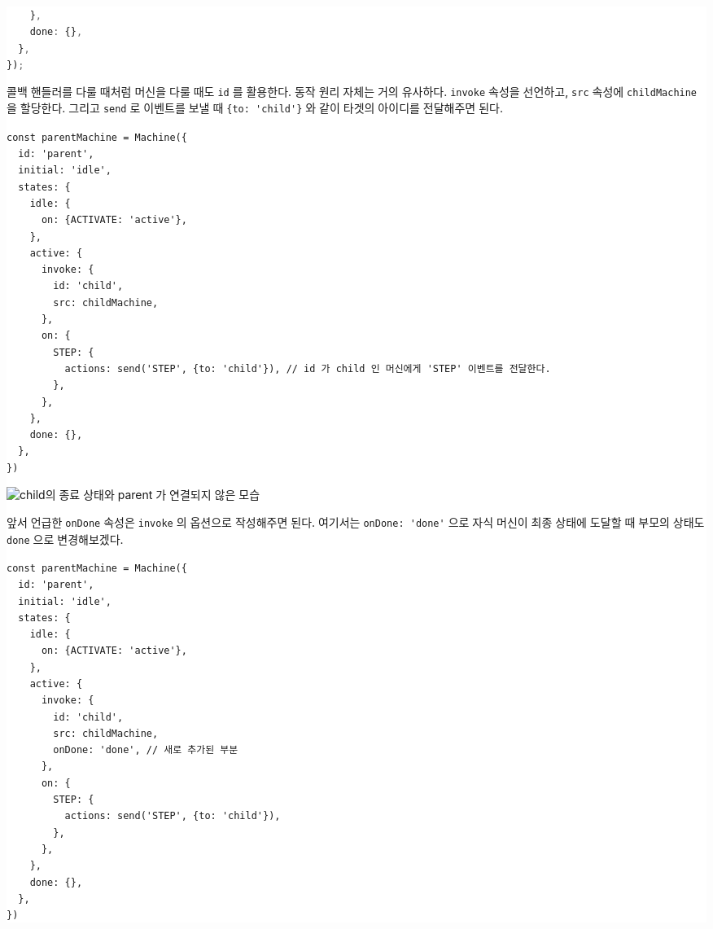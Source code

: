 ```js
    },
    done: {},
  },
});
```

콜백 핸들러를 다룰 때처럼 머신을 다룰 때도 `id` 를 활용한다. 동작 원리 자체는 거의 유사하다. `invoke` 속성을 선언하고, `src` 속성에 `childMachine` 을 할당한다. 그리고 `send` 로 이벤트를 보낼 때 `{to: 'child'}` 와 같이 타겟의 아이디를 전달해주면 된다.

```js{11,15}
const parentMachine = Machine({
  id: 'parent',
  initial: 'idle',
  states: {
    idle: {
      on: {ACTIVATE: 'active'},
    },
    active: {
      invoke: {
        id: 'child',
        src: childMachine,
      },
      on: {
        STEP: {
          actions: send('STEP', {to: 'child'}), // id 가 child 인 머신에게 'STEP' 이벤트를 전달한다.
        },
      },
    },
    done: {},
  },
})
```

![child의 종료 상태와 parent 가 연결되지 않은 모습](@assets/images/2020-05-05_04.png)

앞서 언급한 `onDone` 속성은 `invoke` 의 옵션으로 작성해주면 된다. 여기서는 `onDone: 'done'` 으로 자식 머신이 최종 상태에 도달할 때 부모의 상태도 `done` 으로 변경해보겠다.

```js{12}
const parentMachine = Machine({
  id: 'parent',
  initial: 'idle',
  states: {
    idle: {
      on: {ACTIVATE: 'active'},
    },
    active: {
      invoke: {
        id: 'child',
        src: childMachine,
        onDone: 'done', // 새로 추가된 부분
      },
      on: {
        STEP: {
          actions: send('STEP', {to: 'child'}),
        },
      },
    },
    done: {},
  },
})
```
